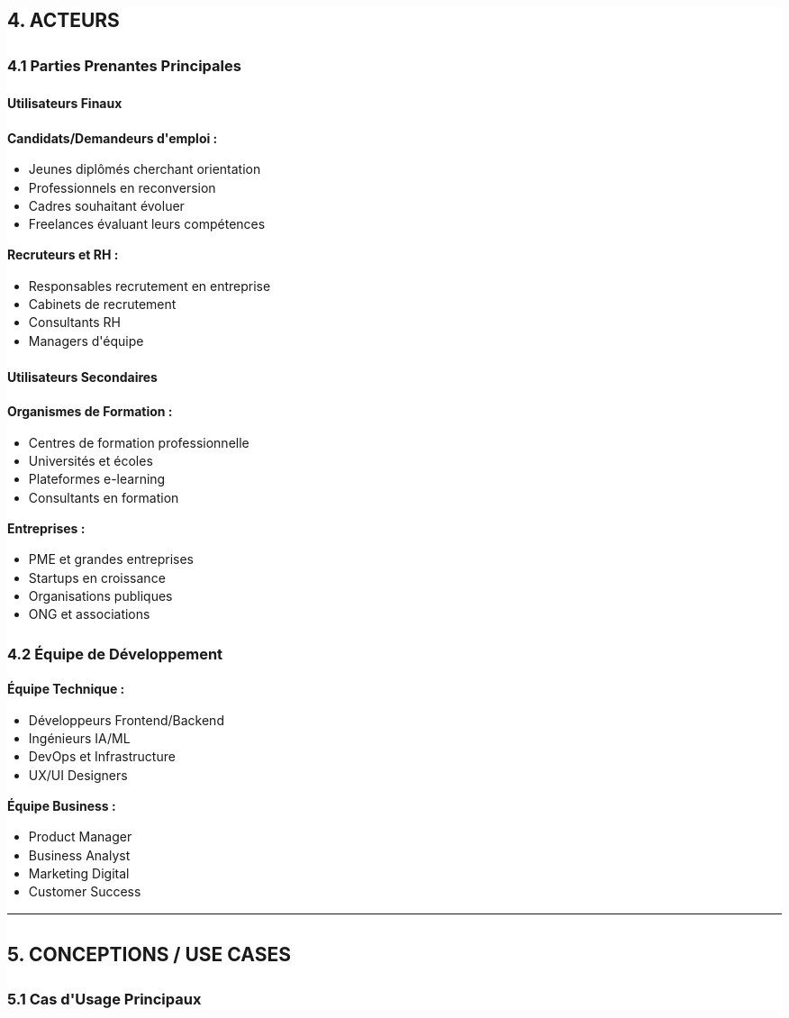 
## 4. ACTEURS

### 4.1 Parties Prenantes Principales

#### Utilisateurs Finaux

**Candidats/Demandeurs d'emploi :**
- Jeunes diplômés cherchant orientation
- Professionnels en reconversion
- Cadres souhaitant évoluer
- Freelances évaluant leurs compétences

**Recruteurs et RH :**
- Responsables recrutement en entreprise
- Cabinets de recrutement
- Consultants RH
- Managers d'équipe

#### Utilisateurs Secondaires

**Organismes de Formation :**
- Centres de formation professionnelle
- Universités et écoles
- Plateformes e-learning
- Consultants en formation

**Entreprises :**
- PME et grandes entreprises
- Startups en croissance
- Organisations publiques
- ONG et associations

### 4.2 Équipe de Développement

**Équipe Technique :**
- Développeurs Frontend/Backend
- Ingénieurs IA/ML
- DevOps et Infrastructure
- UX/UI Designers

**Équipe Business :**
- Product Manager
- Business Analyst
- Marketing Digital
- Customer Success

---

## 5. CONCEPTIONS / USE CASES

### 5.1 Cas d'Usage Principaux
